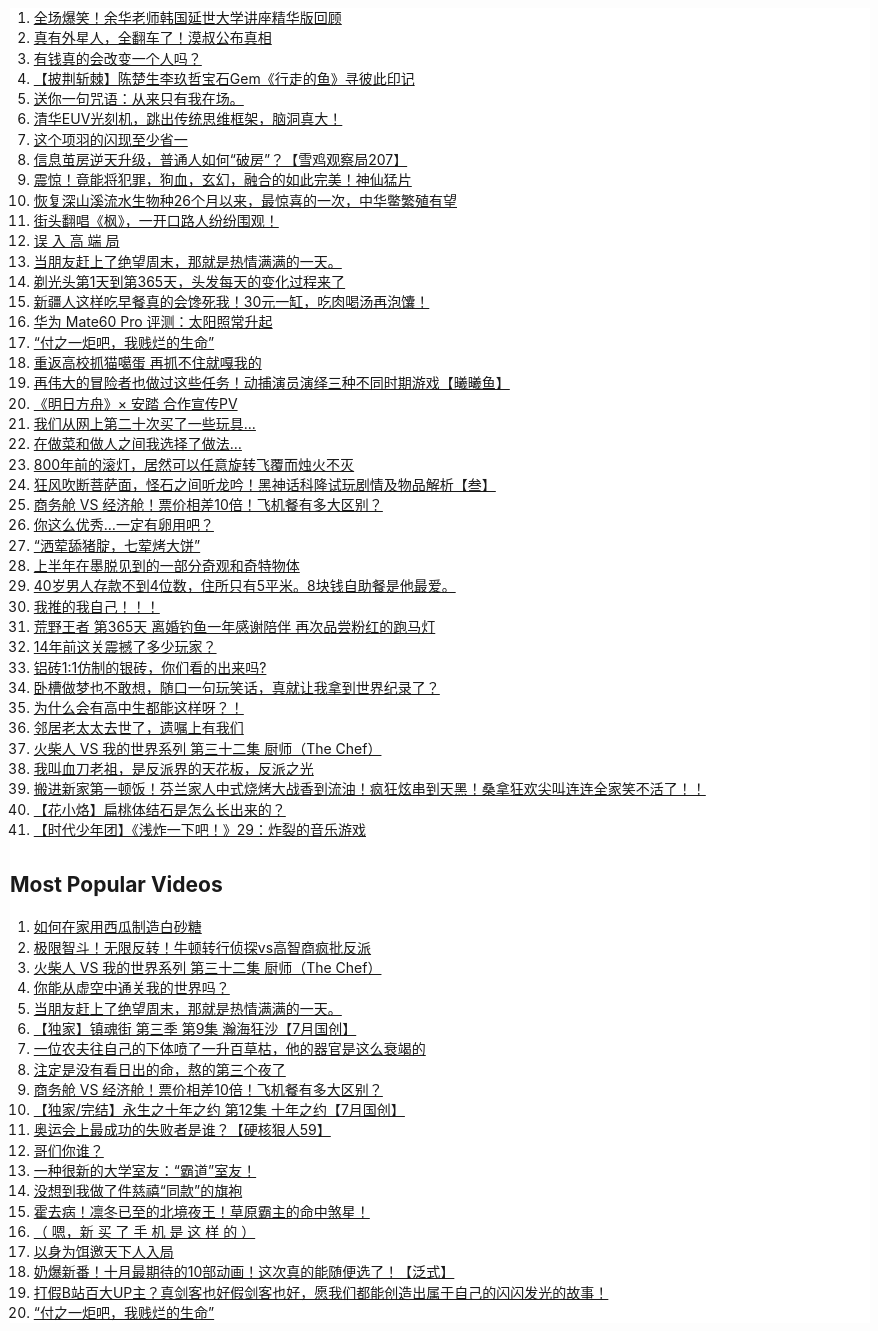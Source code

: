1. [全场爆笑！余华老师韩国延世大学讲座精华版回顾](https://www.bilibili.com/video/BV13F411D73W)
1. [真有外星人，全翻车了！漠叔公布真相](https://www.bilibili.com/video/BV1bh4y1Y7YD)
1. [有钱真的会改变一个人吗？](https://www.bilibili.com/video/BV1Qh4y1w7VK)
1. [【披荆斩棘】陈楚生李玖哲宝石Gem《行走的鱼》寻彼此印记](https://www.bilibili.com/video/BV1ou411F7pJ)
1. [送你一句咒语：从来只有我在场。](https://www.bilibili.com/video/BV1aP4118711)
1. [清华EUV光刻机，跳出传统思维框架，脑洞真大！](https://www.bilibili.com/video/BV17N411W7K8)
1. [这个项羽的闪现至少省一](https://www.bilibili.com/video/BV1Mj411y7Ag)
1. [信息茧房逆天升级，普通人如何“破房”？【雪鸡观察局207】](https://www.bilibili.com/video/BV12P41187fs)
1. [震惊！竟能将犯罪，狗血，玄幻，融合的如此完美！神仙猛片](https://www.bilibili.com/video/BV1Pw411i7w7)
1. [恢复深山溪流水生物种26个月以来，最惊喜的一次，中华鳖繁殖有望](https://www.bilibili.com/video/BV1n94y1W7ze)
1. [街头翻唱《枫》，一开口路人纷纷围观！](https://www.bilibili.com/video/BV1j14y1r7vc)
1. [误 入 高 端 局](https://www.bilibili.com/video/BV1m34y1K7Xv)
1. [当朋友赶上了绝望周末，那就是热情满满的一天。](https://www.bilibili.com/video/BV1NV411N7uk)
1. [剃光头第1天到第365天，头发每天的变化过程来了](https://www.bilibili.com/video/BV1jH4y1Q7vZ)
1. [新疆人这样吃早餐真的会馋死我！30元一缸，吃肉喝汤再泡馕！](https://www.bilibili.com/video/BV1iw411i7ek)
1. [华为 Mate60 Pro 评测：太阳照常升起](https://www.bilibili.com/video/BV1Sk4y1c7X6)
1. [“付之一炬吧，我贱烂的生命”](https://www.bilibili.com/video/BV1DC4y1f7R3)
1. [重返高校抓猫噶蛋 再抓不住就嘎我的](https://www.bilibili.com/video/BV1cN411W71J)
1. [再伟大的冒险者也做过这些任务！动捕演员演绎三种不同时期游戏【曦曦鱼】](https://www.bilibili.com/video/BV1Ju4y1r7SQ)
1. [《明日方舟》× 安踏 合作宣传PV](https://www.bilibili.com/video/BV1rC4y1f7JZ)
1. [我们从网上第二十次买了一些玩具...](https://www.bilibili.com/video/BV17j411y73i)
1. [在做菜和做人之间我选择了做法…](https://www.bilibili.com/video/BV1U14y1675k)
1. [800年前的滚灯，居然可以任意旋转飞覆而烛火不灭](https://www.bilibili.com/video/BV1qh4y1v7Ki)
1. [狂风吹断菩萨面，怪石之间听龙吟！黑神话科隆试玩剧情及物品解析【叁】](https://www.bilibili.com/video/BV1mF411D7RY)
1. [商务舱 VS 经济舱！票价相差10倍！飞机餐有多大区别？](https://www.bilibili.com/video/BV1LN411H7Ut)
1. [你这么优秀…一定有卵用吧？](https://www.bilibili.com/video/BV1k14y1r7gx)
1. [“洒荤舔猪腚，七荤烤大饼”](https://www.bilibili.com/video/BV1Dm4y1P7op)
1. [上半年在墨脱见到的一部分奇观和奇特物体](https://www.bilibili.com/video/BV1k8411i7gu)
1. [40岁男人存款不到4位数，住所只有5平米。8块钱自助餐是他最爱。](https://www.bilibili.com/video/BV1SN411p75i)
1. [我推的我自己！！！](https://www.bilibili.com/video/BV1F8411q7z5)
1. [荒野王者  第365天  离婚钓鱼一年感谢陪伴  再次品尝粉红的跑马灯](https://www.bilibili.com/video/BV1hp4y1A7s3)
1. [14年前这关震撼了多少玩家？](https://www.bilibili.com/video/BV1NP411h79T)
1. [铝砖1:1仿制的银砖，你们看的出来吗?](https://www.bilibili.com/video/BV1oP41187z4)
1. [卧槽做梦也不敢想，随口一句玩笑话，真就让我拿到世界纪录了？](https://www.bilibili.com/video/BV1nN411W7JW)
1. [为什么会有高中生都能这样呀？！](https://www.bilibili.com/video/BV1PK4y1w74Y)
1. [邻居老太太去世了，遗嘱上有我们](https://www.bilibili.com/video/BV1r34y1K7Mh)
1. [火柴人 VS 我的世界系列 第三十二集 厨师（The Chef）](https://www.bilibili.com/video/BV1Kp4y1P7sn)
1. [我叫血刀老祖，是反派界的天花板，反派之光](https://www.bilibili.com/video/BV1Q8411i7Q7)
1. [搬进新家第一顿饭！芬兰家人中式烧烤大战香到流油！疯狂炫串到天黑！桑拿狂欢尖叫连连全家笑不活了！！](https://www.bilibili.com/video/BV1UH4y1D7Gk)
1. [【花小烙】扁桃体结石是怎么长出来的？](https://www.bilibili.com/video/BV19V411P7hp)
1. [【时代少年团】《浅炸一下吧！》29：炸裂的音乐游戏](https://www.bilibili.com/video/BV1234y1K7FR)

## Most Popular Videos
1. [如何在家用西瓜制造白砂糖](https://www.bilibili.com/video/BV1bw411i7WQ)
1. [极限智斗！无限反转！牛顿转行侦探vs高智商疯批反派](https://www.bilibili.com/video/BV1PN4y1X7iN)
1. [火柴人 VS 我的世界系列 第三十二集 厨师（The Chef）](https://www.bilibili.com/video/BV1Kp4y1P7sn)
1. [你能从虚空中通关我的世界吗？](https://www.bilibili.com/video/BV1DH4y1D7sJ)
1. [当朋友赶上了绝望周末，那就是热情满满的一天。](https://www.bilibili.com/video/BV1NV411N7uk)
1. [【独家】镇魂街 第三季 第9集 瀚海狂沙【7月国创】](https://www.bilibili.com/video/BV1WF411U7Ng)
1. [一位农夫往自己的下体喷了一升百草枯，他的器官是这么衰竭的](https://www.bilibili.com/video/BV1Sp4y1A72v)
1. [注定是没有看日出的命，熬的第三个夜了](https://www.bilibili.com/video/BV1Lk4y1F7TL)
1. [商务舱 VS 经济舱！票价相差10倍！飞机餐有多大区别？](https://www.bilibili.com/video/BV1LN411H7Ut)
1. [【独家/完结】永生之十年之约 第12集 十年之约【7月国创】](https://www.bilibili.com/video/BV1Tu4y1r7ou)
1. [奥运会上最成功的失败者是谁？【硬核狠人59】](https://www.bilibili.com/video/BV1mk4y1w7ki)
1. [哥们你谁？](https://www.bilibili.com/video/BV1im4y1P7B1)
1. [一种很新的大学室友：“霸道”室友！](https://www.bilibili.com/video/BV1G94y1s7oN)
1. [没想到我做了件慈禧“同款”的旗袍](https://www.bilibili.com/video/BV1HF411U7jb)
1. [霍去病！凛冬已至的北境夜王！草原霸主的命中煞星！](https://www.bilibili.com/video/BV1yh4y1Y7ZM)
1. [（ 嗯，新 买 了 手 机 是 这 样 的  ）](https://www.bilibili.com/video/BV1XN411n7if)
1. [以身为饵邀天下人入局](https://www.bilibili.com/video/BV1om4y1P7Gr)
1. [奶爆新番！十月最期待的10部动画！这次真的能随便选了！【泛式】](https://www.bilibili.com/video/BV1X34y1P7nU)
1. [打假B站百大UP主？真剑客也好假剑客也好，愿我们都能创造出属于自己的闪闪发光的故事！](https://www.bilibili.com/video/BV1Gu411c7GV)
1. [“付之一炬吧，我贱烂的生命”](https://www.bilibili.com/video/BV1DC4y1f7R3)